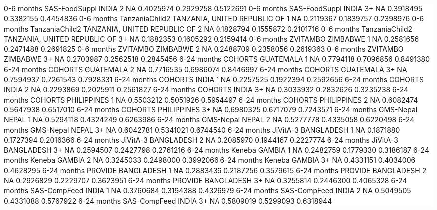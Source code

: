 0-6 months    SAS-FoodSuppl    INDIA                          2                    NA                0.4025974   0.2929258   0.5122691
0-6 months    SAS-FoodSuppl    INDIA                          3+                   NA                0.3918495   0.3382155   0.4454836
0-6 months    TanzaniaChild2   TANZANIA, UNITED REPUBLIC OF   1                    NA                0.2119367   0.1839757   0.2398976
0-6 months    TanzaniaChild2   TANZANIA, UNITED REPUBLIC OF   2                    NA                0.1828794   0.1555872   0.2101716
0-6 months    TanzaniaChild2   TANZANIA, UNITED REPUBLIC OF   3+                   NA                0.1882353   0.1605292   0.2159414
0-6 months    ZVITAMBO         ZIMBABWE                       1                    NA                0.2581656   0.2471488   0.2691825
0-6 months    ZVITAMBO         ZIMBABWE                       2                    NA                0.2488709   0.2358056   0.2619363
0-6 months    ZVITAMBO         ZIMBABWE                       3+                   NA                0.2703987   0.2562518   0.2845456
6-24 months   COHORTS          GUATEMALA                      1                    NA                0.7794118   0.7096856   0.8491380
6-24 months   COHORTS          GUATEMALA                      2                    NA                0.7716535   0.6986074   0.8446997
6-24 months   COHORTS          GUATEMALA                      3+                   NA                0.7594937   0.7261543   0.7928331
6-24 months   COHORTS          INDIA                          1                    NA                0.2257525   0.1922394   0.2592656
6-24 months   COHORTS          INDIA                          2                    NA                0.2293869   0.2025911   0.2561827
6-24 months   COHORTS          INDIA                          3+                   NA                0.3033932   0.2832626   0.3235238
6-24 months   COHORTS          PHILIPPINES                    1                    NA                0.5503212   0.5051926   0.5954497
6-24 months   COHORTS          PHILIPPINES                    2                    NA                0.6082474   0.5647938   0.6517010
6-24 months   COHORTS          PHILIPPINES                    3+                   NA                0.6980325   0.6717079   0.7243571
6-24 months   GMS-Nepal        NEPAL                          1                    NA                0.5294118   0.4324249   0.6263986
6-24 months   GMS-Nepal        NEPAL                          2                    NA                0.5277778   0.4335058   0.6220498
6-24 months   GMS-Nepal        NEPAL                          3+                   NA                0.6042781   0.5341021   0.6744540
6-24 months   JiVitA-3         BANGLADESH                     1                    NA                0.1871880   0.1727394   0.2016366
6-24 months   JiVitA-3         BANGLADESH                     2                    NA                0.2085970   0.1944167   0.2227774
6-24 months   JiVitA-3         BANGLADESH                     3+                   NA                0.2594507   0.2427798   0.2761216
6-24 months   Keneba           GAMBIA                         1                    NA                0.2482759   0.1779330   0.3186187
6-24 months   Keneba           GAMBIA                         2                    NA                0.3245033   0.2498000   0.3992066
6-24 months   Keneba           GAMBIA                         3+                   NA                0.4331151   0.4034006   0.4628295
6-24 months   PROVIDE          BANGLADESH                     1                    NA                0.2883436   0.2187256   0.3579615
6-24 months   PROVIDE          BANGLADESH                     2                    NA                0.2926829   0.2229707   0.3623951
6-24 months   PROVIDE          BANGLADESH                     3+                   NA                0.3255814   0.2446300   0.4065328
6-24 months   SAS-CompFeed     INDIA                          1                    NA                0.3760684   0.3194388   0.4326979
6-24 months   SAS-CompFeed     INDIA                          2                    NA                0.5049505   0.4331088   0.5767922
6-24 months   SAS-CompFeed     INDIA                          3+                   NA                0.5809019   0.5299093   0.6318944